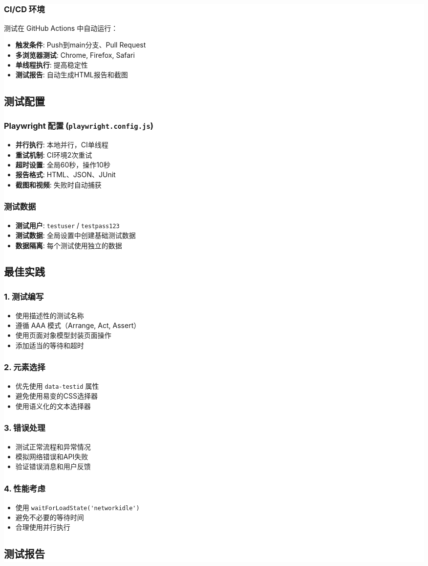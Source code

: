 ### CI/CD 环境

测试在 GitHub Actions 中自动运行：

- **触发条件**: Push到main分支、Pull Request
- **多浏览器测试**: Chrome, Firefox, Safari
- **单线程执行**: 提高稳定性
- **测试报告**: 自动生成HTML报告和截图

## 测试配置

### Playwright 配置 (`playwright.config.js`)
- **并行执行**: 本地并行，CI单线程
- **重试机制**: CI环境2次重试
- **超时设置**: 全局60秒，操作10秒
- **报告格式**: HTML、JSON、JUnit
- **截图和视频**: 失败时自动捕获

### 测试数据
- **测试用户**: `testuser` / `testpass123`
- **测试数据**: 全局设置中创建基础测试数据
- **数据隔离**: 每个测试使用独立的数据

## 最佳实践

### 1. 测试编写
- 使用描述性的测试名称
- 遵循 AAA 模式（Arrange, Act, Assert）
- 使用页面对象模型封装页面操作
- 添加适当的等待和超时

### 2. 元素选择
- 优先使用 `data-testid` 属性
- 避免使用易变的CSS选择器
- 使用语义化的文本选择器

### 3. 错误处理
- 测试正常流程和异常情况
- 模拟网络错误和API失败
- 验证错误消息和用户反馈

### 4. 性能考虑
- 使用 `waitForLoadState('networkidle')`
- 避免不必要的等待时间
- 合理使用并行执行

## 测试报告
